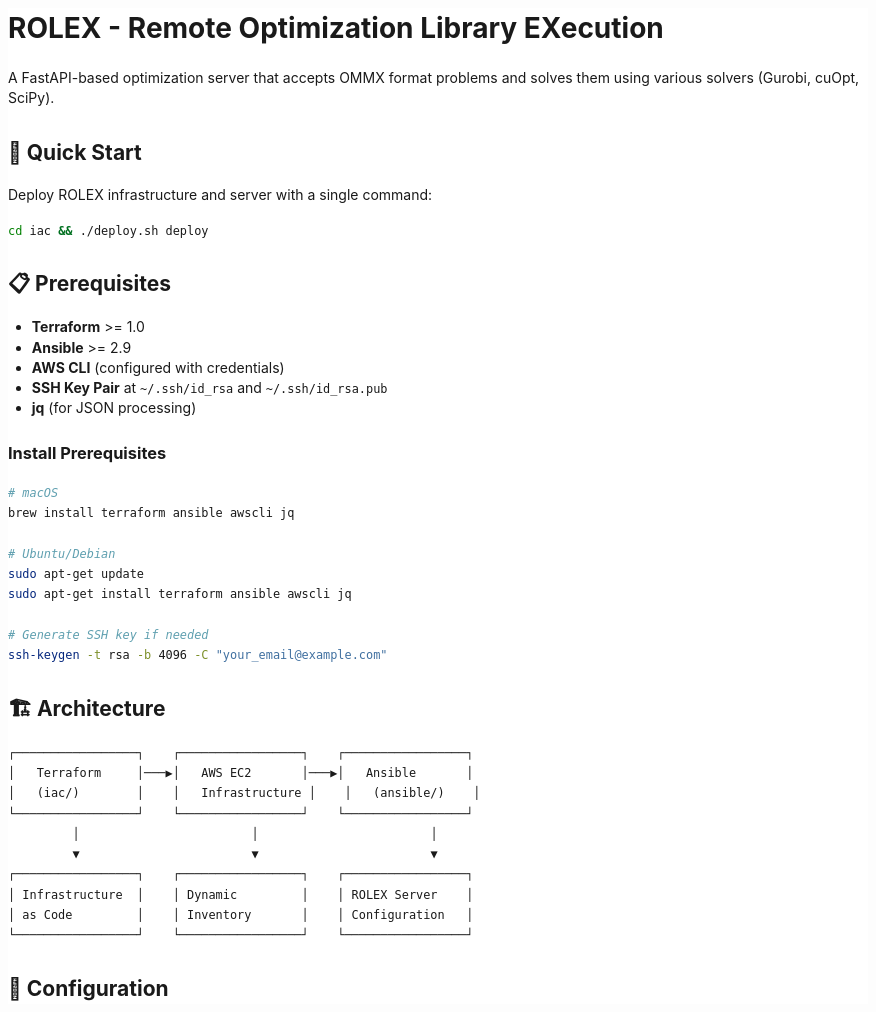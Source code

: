# ROLEX - Remote Optimization Library EXecution

A FastAPI-based optimization server that accepts OMMX format problems and solves them using various solvers (Gurobi, cuOpt, SciPy).

## 🚀 Quick Start

Deploy ROLEX infrastructure and server with a single command:

```bash
cd iac && ./deploy.sh deploy
```

## 📋 Prerequisites

- **Terraform** >= 1.0
- **Ansible** >= 2.9
- **AWS CLI** (configured with credentials)
- **SSH Key Pair** at `~/.ssh/id_rsa` and `~/.ssh/id_rsa.pub`
- **jq** (for JSON processing)

### Install Prerequisites

```bash
# macOS
brew install terraform ansible awscli jq

# Ubuntu/Debian
sudo apt-get update
sudo apt-get install terraform ansible awscli jq

# Generate SSH key if needed
ssh-keygen -t rsa -b 4096 -C "your_email@example.com"
```

## 🏗️ Architecture

```
┌─────────────────┐    ┌─────────────────┐    ┌─────────────────┐
│   Terraform     │───▶│   AWS EC2       │───▶│   Ansible       │
│   (iac/)        │    │   Infrastructure │    │   (ansible/)    │
└─────────────────┘    └─────────────────┘    └─────────────────┘
         │                        │                        │
         ▼                        ▼                        ▼
┌─────────────────┐    ┌─────────────────┐    ┌─────────────────┐
│ Infrastructure  │    │ Dynamic         │    │ ROLEX Server    │
│ as Code         │    │ Inventory       │    │ Configuration   │
└─────────────────┘    └─────────────────┘    └─────────────────┘
```

## 🔧 Configuration
